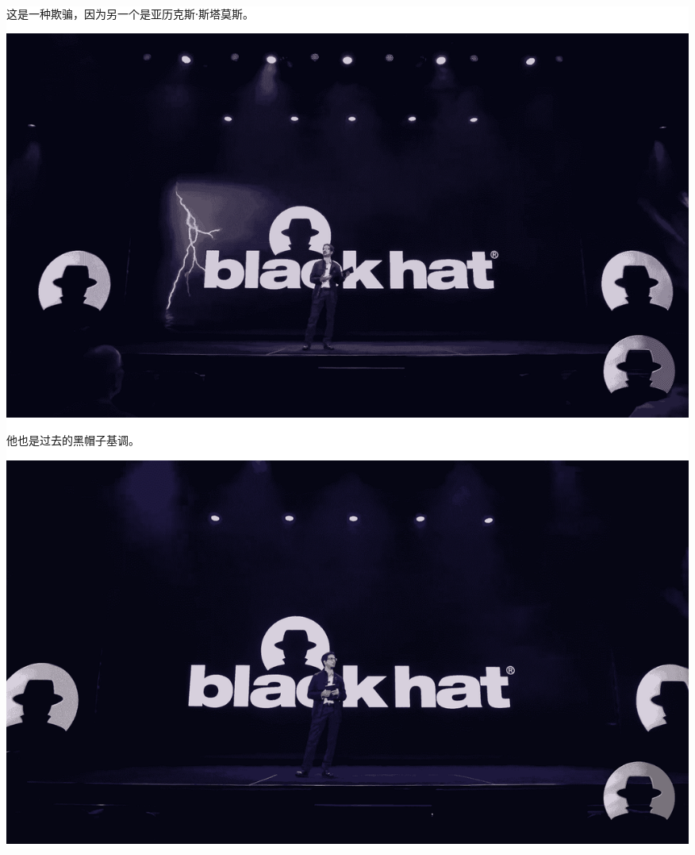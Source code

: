 这是一种欺骗，因为另一个是亚历克斯·斯塔莫斯。

![](img/95e2bd0b7ec94eabea0044b6682bd9f3_191.png)

他也是过去的黑帽子基调。

![](img/95e2bd0b7ec94eabea0044b6682bd9f3_193.png)
